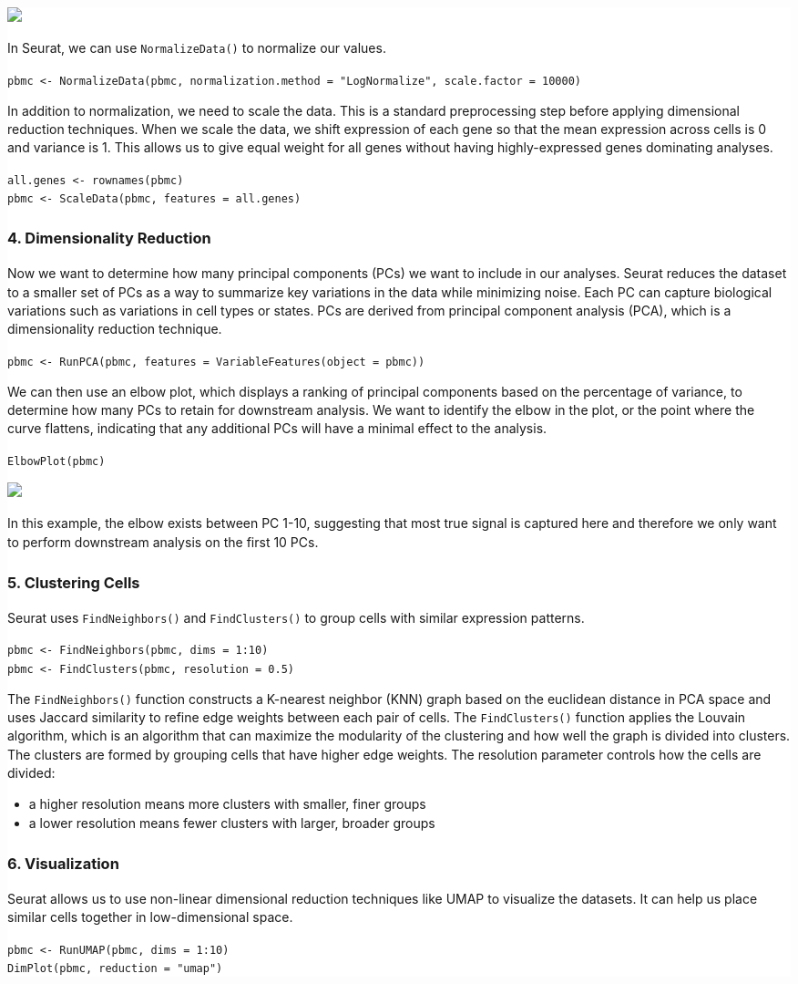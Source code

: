 ![](https://github.com/JoeHwa/BENG183_2024Fall_Applied-Genomic-Technologies/blob/726420d31e0aed8d194cacd2176734bafe5d61ed/Final_Paper/Group_17_scRNA_seq_Analysis_Seurat/normalized_formula.png)

In Seurat, we can use `NormalizeData()` to normalize our values.
```
pbmc <- NormalizeData(pbmc, normalization.method = "LogNormalize", scale.factor = 10000)
```
In addition to normalization, we need to scale the data. This is a standard preprocessing step before applying dimensional reduction techniques. When we scale the data, we shift expression of each gene so that the mean expression across cells is 0 and variance is 1. This allows us to give equal weight for all genes without having highly-expressed genes dominating analyses. 
```
all.genes <- rownames(pbmc)
pbmc <- ScaleData(pbmc, features = all.genes)
```

### 4. Dimensionality Reduction
Now we want to determine how many principal components (PCs) we want to include in our analyses. Seurat reduces the dataset to a smaller set of PCs as a way to summarize key variations in the data while minimizing noise. Each PC can capture biological variations such as variations in cell types or states. PCs are derived from principal component analysis (PCA), which is a dimensionality reduction technique.
```
pbmc <- RunPCA(pbmc, features = VariableFeatures(object = pbmc))
```
We can then use an elbow plot, which displays a ranking of principal components based on the percentage of variance, to determine how many PCs to retain for downstream analysis. We want to identify the elbow in the plot, or the point where the curve flattens, indicating that any additional PCs will have a minimal effect to the analysis.
```
ElbowPlot(pbmc)
```
![](https://github.com/JoeHwa/BENG183_2024Fall_Applied-Genomic-Technologies/blob/726420d31e0aed8d194cacd2176734bafe5d61ed/Final_Paper/Group_17_scRNA_seq_Analysis_Seurat/elbow_plot.PNG)


In this example, the elbow exists between PC 1-10, suggesting that most true signal is captured here and therefore we only want to perform downstream analysis on the first 10 PCs.

### 5. Clustering Cells
Seurat uses `FindNeighbors()` and `FindClusters()` to group cells with similar expression patterns.
```
pbmc <- FindNeighbors(pbmc, dims = 1:10)
pbmc <- FindClusters(pbmc, resolution = 0.5)
```
The `FindNeighbors()` function constructs a K-nearest neighbor (KNN) graph based on the euclidean distance in PCA space and uses Jaccard similarity to refine edge weights between each pair of cells.
The `FindClusters()` function applies the Louvain algorithm, which is an algorithm that can maximize the modularity of the clustering and how well the graph is divided into clusters. The clusters are formed by grouping cells that have higher edge weights. The resolution parameter controls how the cells are divided:
- a higher resolution means more clusters with smaller, finer groups
- a lower resolution means fewer clusters with larger, broader groups


### 6. Visualization
Seurat allows us to use non-linear dimensional reduction techniques like UMAP to visualize the datasets. It can help us place similar cells together in low-dimensional space. 
```
pbmc <- RunUMAP(pbmc, dims = 1:10)
DimPlot(pbmc, reduction = "umap")
```
